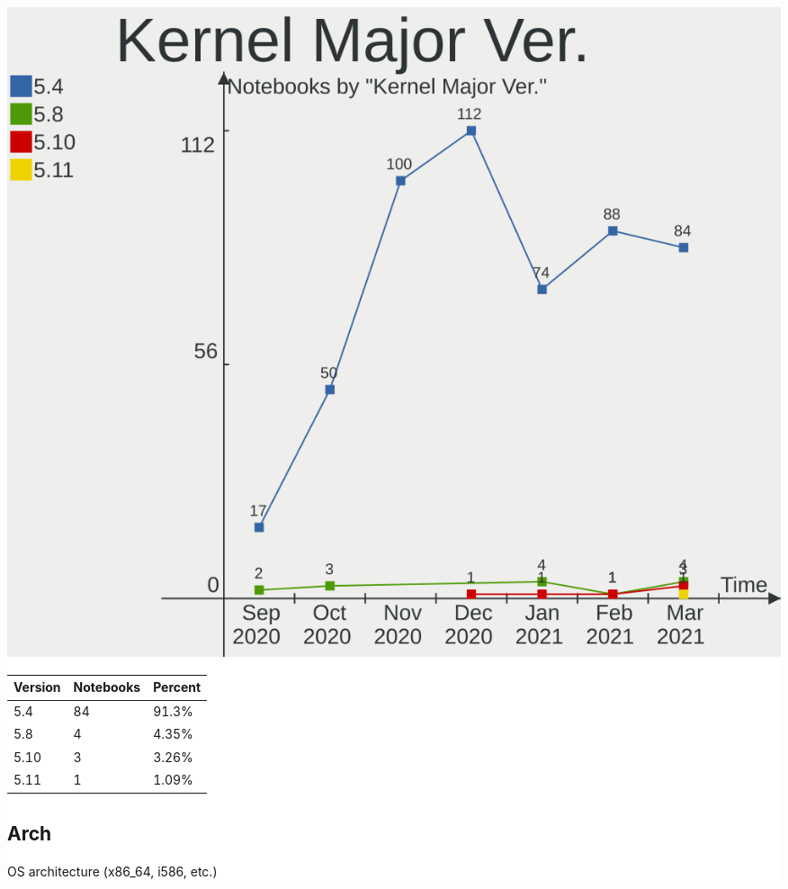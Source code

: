 ![Kernel Major Ver.](./images/line_chart/os_kernel_major.svg)

| Version | Notebooks | Percent |
|---------|-----------|---------|
| 5.4     | 84        | 91.3%   |
| 5.8     | 4         | 4.35%   |
| 5.10    | 3         | 3.26%   |
| 5.11    | 1         | 1.09%   |

Arch
----

OS architecture (x86_64, i586, etc.)
